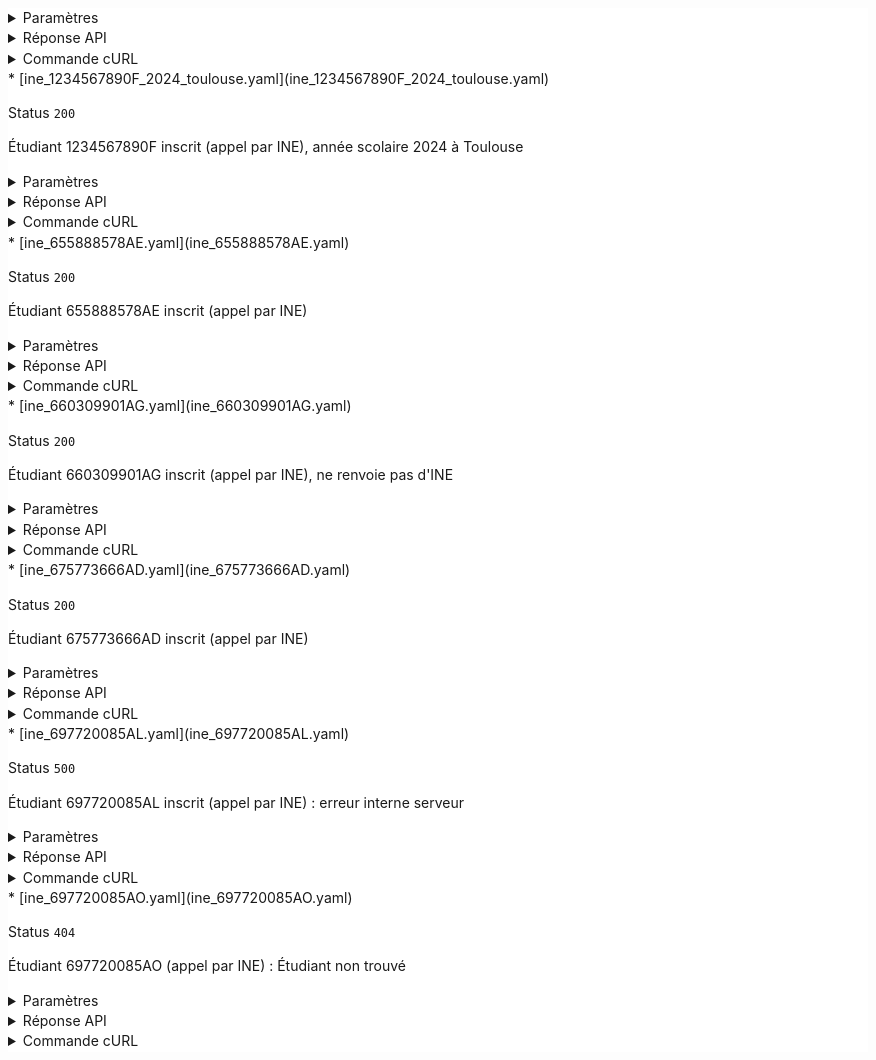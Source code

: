   <details><summary>Paramètres</summary></details>

  <details><summary>Réponse API</summary></details>

  <details><summary>Commande cURL</summary></details>
* [ine_1234567890F_2024_toulouse.yaml](ine_1234567890F_2024_toulouse.yaml)

  Status `200`

  Étudiant 1234567890F inscrit (appel par INE), année scolaire 2024 à Toulouse

  <details><summary>Paramètres</summary></details>

  <details><summary>Réponse API</summary></details>

  <details><summary>Commande cURL</summary></details>
* [ine_655888578AE.yaml](ine_655888578AE.yaml)

  Status `200`

  Étudiant 655888578AE inscrit (appel par INE)

  <details><summary>Paramètres</summary></details>

  <details><summary>Réponse API</summary></details>

  <details><summary>Commande cURL</summary></details>
* [ine_660309901AG.yaml](ine_660309901AG.yaml)

  Status `200`

  Étudiant 660309901AG inscrit (appel par INE), ne renvoie pas d'INE

  <details><summary>Paramètres</summary></details>

  <details><summary>Réponse API</summary></details>

  <details><summary>Commande cURL</summary></details>
* [ine_675773666AD.yaml](ine_675773666AD.yaml)

  Status `200`

  Étudiant 675773666AD inscrit (appel par INE)

  <details><summary>Paramètres</summary></details>

  <details><summary>Réponse API</summary></details>

  <details><summary>Commande cURL</summary></details>
* [ine_697720085AL.yaml](ine_697720085AL.yaml)

  Status `500`

  Étudiant 697720085AL inscrit (appel par INE) : erreur interne serveur

  <details><summary>Paramètres</summary></details>

  <details><summary>Réponse API</summary></details>

  <details><summary>Commande cURL</summary></details>
* [ine_697720085AO.yaml](ine_697720085AO.yaml)

  Status `404`

  Étudiant 697720085AO (appel par INE) : Étudiant non trouvé

  <details><summary>Paramètres</summary></details>

  <details><summary>Réponse API</summary></details>

  <details><summary>Commande cURL</summary></details>
